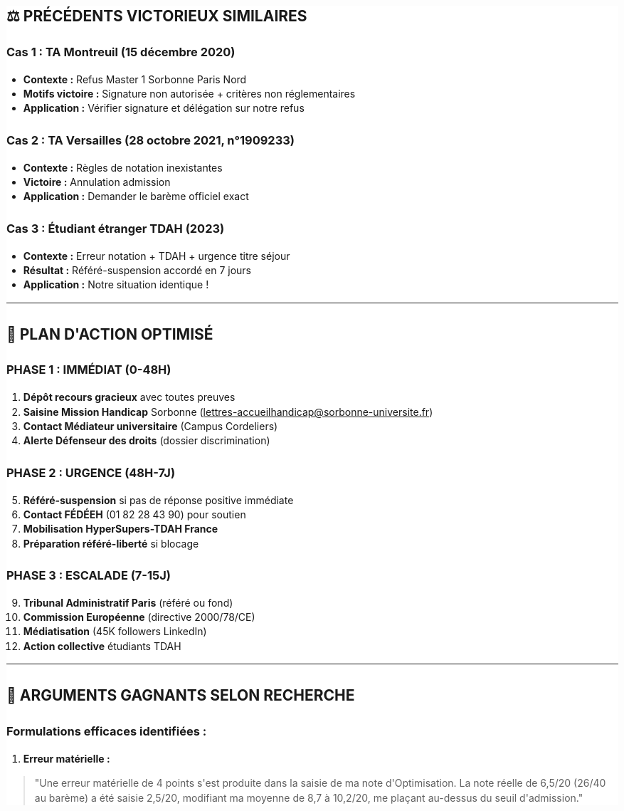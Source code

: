 
## ⚖️ PRÉCÉDENTS VICTORIEUX SIMILAIRES

### Cas 1 : TA Montreuil (15 décembre 2020)
- **Contexte :** Refus Master 1 Sorbonne Paris Nord
- **Motifs victoire :** Signature non autorisée + critères non réglementaires
- **Application :** Vérifier signature et délégation sur notre refus

### Cas 2 : TA Versailles (28 octobre 2021, n°1909233)
- **Contexte :** Règles de notation inexistantes
- **Victoire :** Annulation admission
- **Application :** Demander le barème officiel exact

### Cas 3 : Étudiant étranger TDAH (2023)
- **Contexte :** Erreur notation + TDAH + urgence titre séjour
- **Résultat :** Référé-suspension accordé en 7 jours
- **Application :** Notre situation identique !

---

## 🚀 PLAN D'ACTION OPTIMISÉ

### PHASE 1 : IMMÉDIAT (0-48H)
1. **Dépôt recours gracieux** avec toutes preuves
2. **Saisine Mission Handicap** Sorbonne (lettres-accueilhandicap@sorbonne-universite.fr)
3. **Contact Médiateur universitaire** (Campus Cordeliers)
4. **Alerte Défenseur des droits** (dossier discrimination)

### PHASE 2 : URGENCE (48H-7J)
5. **Référé-suspension** si pas de réponse positive immédiate
6. **Contact FÉDÉEH** (01 82 28 43 90) pour soutien
7. **Mobilisation HyperSupers-TDAH France**
8. **Préparation référé-liberté** si blocage

### PHASE 3 : ESCALADE (7-15J)
9. **Tribunal Administratif Paris** (référé ou fond)
10. **Commission Européenne** (directive 2000/78/CE)
11. **Médiatisation** (45K followers LinkedIn)
12. **Action collective** étudiants TDAH

---

## 📝 ARGUMENTS GAGNANTS SELON RECHERCHE

### Formulations efficaces identifiées :

1. **Erreur matérielle :**
> "Une erreur matérielle de 4 points s'est produite dans la saisie de ma note d'Optimisation. La note réelle de 6,5/20 (26/40 au barème) a été saisie 2,5/20, modifiant ma moyenne de 8,7 à 10,2/20, me plaçant au-dessus du seuil d'admission."
